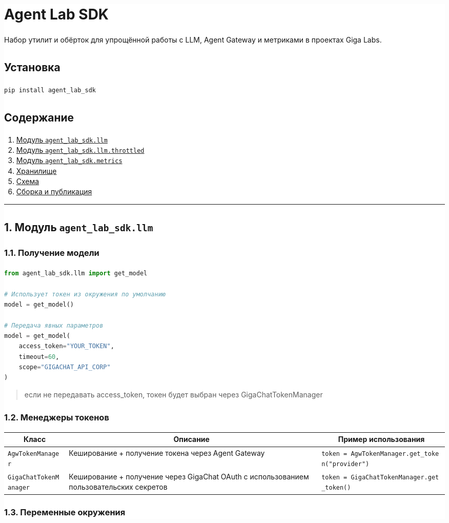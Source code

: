 # Agent Lab SDK

Набор утилит и обёрток для упрощённой работы с LLM, Agent Gateway и метриками в проектах Giga Labs.

## Установка

```bash
pip install agent_lab_sdk
```

## Содержание

1. [Модуль `agent_lab_sdk.llm`](#1-модуль-agent_lab_sdkllm)
2. [Модуль `agent_lab_sdk.llm.throttled`](#2-модуль-agent_lab_sdkllmthrottled)
3. [Модуль `agent_lab_sdk.metrics`](#3-модуль-agent_lab_sdkmetrics)
4. [Хранилище](#4-хранилище)
5. [Схема](#5-схема)
6. [Сборка и публикация](#6-сборка-и-публикация)

---

## 1. Модуль `agent_lab_sdk.llm`

### 1.1. Получение модели

```python
from agent_lab_sdk.llm import get_model

# Использует токен из окружения по умолчанию
model = get_model()

# Передача явных параметров
model = get_model(
    access_token="YOUR_TOKEN",
    timeout=60,
    scope="GIGACHAT_API_CORP"
)
```

> если не передавать access_token, токен будет выбран через GigaChatTokenManager

### 1.2. Менеджеры токенов

| Класс                  | Описание                                                                                | Пример использования                            |
| ---------------------- | --------------------------------------------------------------------------------------- | ----------------------------------------------- |
| `AgwTokenManager`      | Кеширование + получение токена через Agent Gateway                                      | `token = AgwTokenManager.get_token("provider")` |
| `GigaChatTokenManager` | Кеширование + получение через GigaChat OAuth с использованием пользовательских секретов | `token = GigaChatTokenManager.get_token()`      |

### 1.3. Переменные окружения
